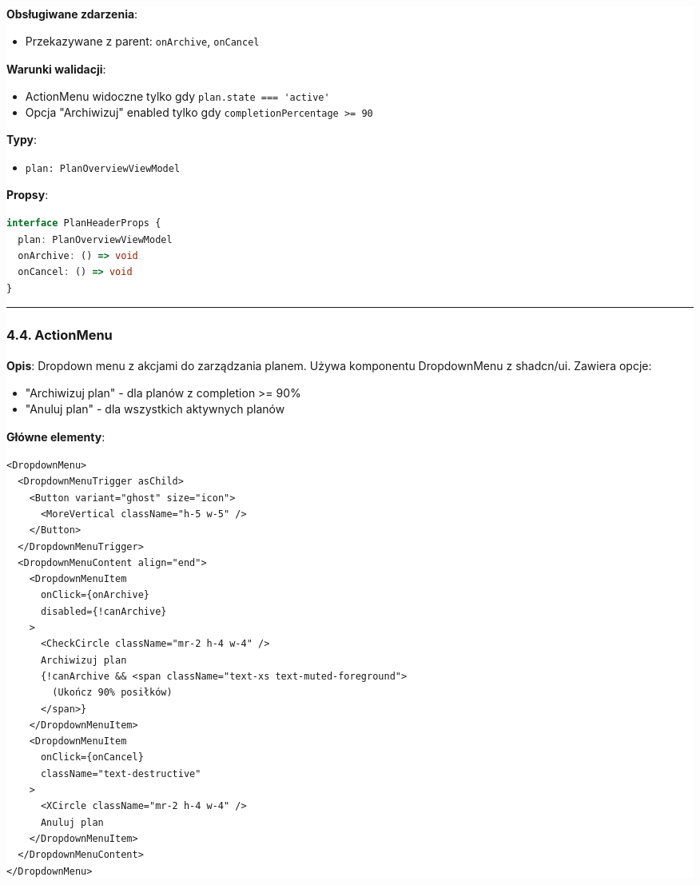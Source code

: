 **Obsługiwane zdarzenia**:
- Przekazywane z parent: `onArchive`, `onCancel`

**Warunki walidacji**:
- ActionMenu widoczne tylko gdy `plan.state === 'active'`
- Opcja "Archiwizuj" enabled tylko gdy `completionPercentage >= 90`

**Typy**:
- `plan: PlanOverviewViewModel`

**Propsy**:
```typescript
interface PlanHeaderProps {
  plan: PlanOverviewViewModel
  onArchive: () => void
  onCancel: () => void
}
```

---

### 4.4. ActionMenu

**Opis**: Dropdown menu z akcjami do zarządzania planem. Używa komponentu DropdownMenu z shadcn/ui. Zawiera opcje:
- "Archiwizuj plan" - dla planów z completion >= 90%
- "Anuluj plan" - dla wszystkich aktywnych planów

**Główne elementy**:
```tsx
<DropdownMenu>
  <DropdownMenuTrigger asChild>
    <Button variant="ghost" size="icon">
      <MoreVertical className="h-5 w-5" />
    </Button>
  </DropdownMenuTrigger>
  <DropdownMenuContent align="end">
    <DropdownMenuItem
      onClick={onArchive}
      disabled={!canArchive}
    >
      <CheckCircle className="mr-2 h-4 w-4" />
      Archiwizuj plan
      {!canArchive && <span className="text-xs text-muted-foreground">
        (Ukończ 90% posiłków)
      </span>}
    </DropdownMenuItem>
    <DropdownMenuItem
      onClick={onCancel}
      className="text-destructive"
    >
      <XCircle className="mr-2 h-4 w-4" />
      Anuluj plan
    </DropdownMenuItem>
  </DropdownMenuContent>
</DropdownMenu>
```

